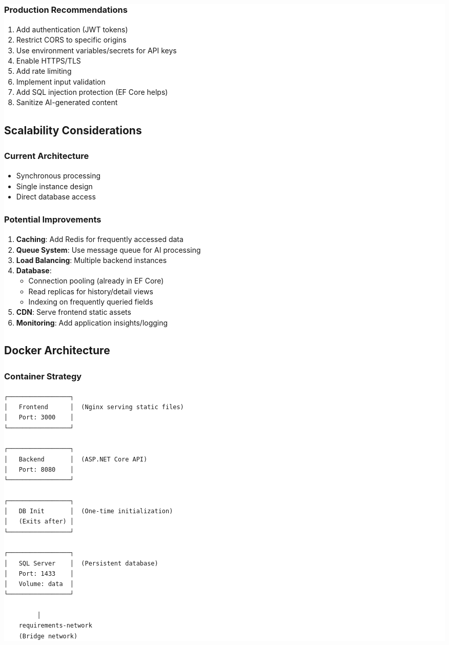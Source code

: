 ### Production Recommendations
1. Add authentication (JWT tokens)
2. Restrict CORS to specific origins
3. Use environment variables/secrets for API keys
4. Enable HTTPS/TLS
5. Add rate limiting
6. Implement input validation
7. Add SQL injection protection (EF Core helps)
8. Sanitize AI-generated content

## Scalability Considerations

### Current Architecture
- Synchronous processing
- Single instance design
- Direct database access

### Potential Improvements
1. **Caching**: Add Redis for frequently accessed data
2. **Queue System**: Use message queue for AI processing
3. **Load Balancing**: Multiple backend instances
4. **Database**: 
   - Connection pooling (already in EF Core)
   - Read replicas for history/detail views
   - Indexing on frequently queried fields
5. **CDN**: Serve frontend static assets
6. **Monitoring**: Add application insights/logging

## Docker Architecture

### Container Strategy
```
┌─────────────────┐
│   Frontend      │  (Nginx serving static files)
│   Port: 3000    │
└─────────────────┘

┌─────────────────┐
│   Backend       │  (ASP.NET Core API)
│   Port: 8080    │
└─────────────────┘

┌─────────────────┐
│   DB Init       │  (One-time initialization)
│   (Exits after) │
└─────────────────┘

┌─────────────────┐
│   SQL Server    │  (Persistent database)
│   Port: 1433    │
│   Volume: data  │
└─────────────────┘

         │
    requirements-network
    (Bridge network)
```
